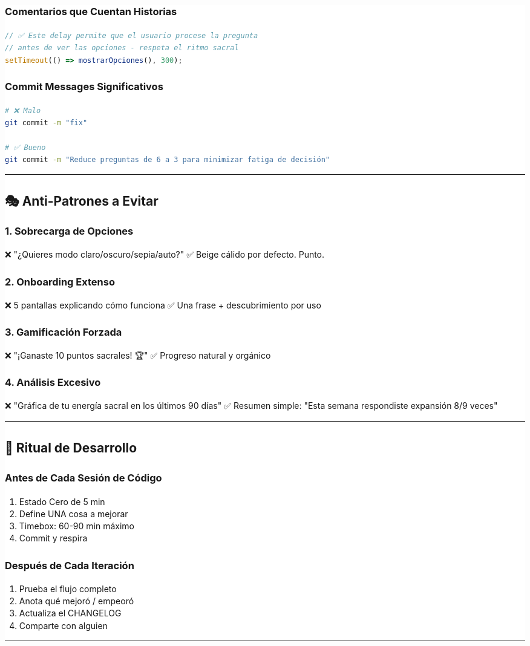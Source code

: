 ### **Comentarios que Cuentan Historias**
```typescript
// ✅ Este delay permite que el usuario procese la pregunta
// antes de ver las opciones - respeta el ritmo sacral
setTimeout(() => mostrarOpciones(), 300);
```

### **Commit Messages Significativos**
```bash
# ❌ Malo
git commit -m "fix"

# ✅ Bueno
git commit -m "Reduce preguntas de 6 a 3 para minimizar fatiga de decisión"
```

---

## 🎭 **Anti-Patrones a Evitar**

### **1. Sobrecarga de Opciones**
❌ "¿Quieres modo claro/oscuro/sepia/auto?"
✅ Beige cálido por defecto. Punto.

### **2. Onboarding Extenso**
❌ 5 pantallas explicando cómo funciona
✅ Una frase + descubrimiento por uso

### **3. Gamificación Forzada**
❌ "¡Ganaste 10 puntos sacrales! 🏆"
✅ Progreso natural y orgánico

### **4. Análisis Excesivo**
❌ "Gráfica de tu energía sacral en los últimos 90 días"
✅ Resumen simple: "Esta semana respondiste expansión 8/9 veces"

---

## 🧘 **Ritual de Desarrollo**

### **Antes de Cada Sesión de Código**
1. Estado Cero de 5 min
2. Define UNA cosa a mejorar
3. Timebox: 60-90 min máximo
4. Commit y respira

### **Después de Cada Iteración**
1. Prueba el flujo completo
2. Anota qué mejoró / empeoró
3. Actualiza el CHANGELOG
4. Comparte con alguien

---